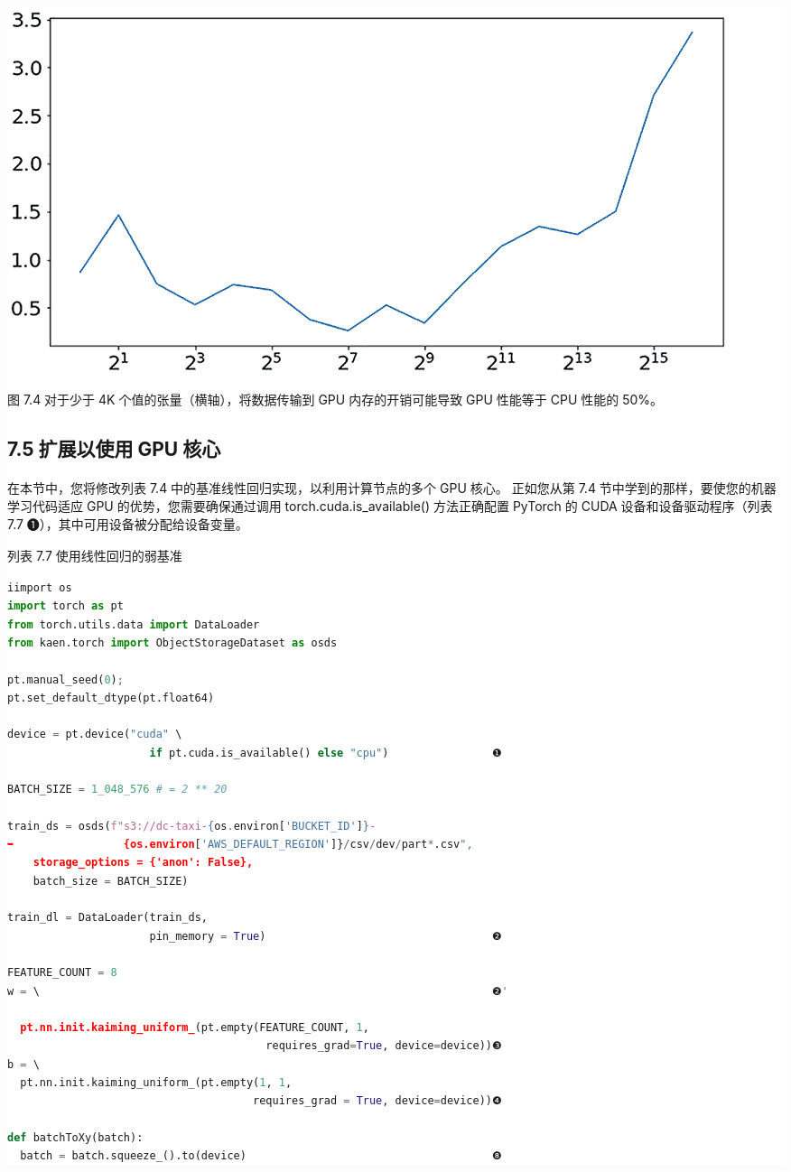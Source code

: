 ![07-04](img/07-04.png)

图 7.4 对于少于 4K 个值的张量（横轴），将数据传输到 GPU 内存的开销可能导致 GPU 性能等于 CPU 性能的 50%。

## 7.5 扩展以使用 GPU 核心

在本节中，您将修改列表 7.4 中的基准线性回归实现，以利用计算节点的多个 GPU 核心。 正如您从第 7.4 节中学到的那样，要使您的机器学习代码适应 GPU 的优势，您需要确保通过调用 torch.cuda.is_available() 方法正确配置 PyTorch 的 CUDA 设备和设备驱动程序（列表 7.7 ❶），其中可用设备被分配给设备变量。

列表 7.7 使用线性回归的弱基准

```py
iimport os
import torch as pt
from torch.utils.data import DataLoader
from kaen.torch import ObjectStorageDataset as osds

pt.manual_seed(0);
pt.set_default_dtype(pt.float64)

device = pt.device("cuda" \                                                
                      if pt.cuda.is_available() else "cpu")                ❶

BATCH_SIZE = 1_048_576 # = 2 ** 20

train_ds = osds(f"s3://dc-taxi-{os.environ['BUCKET_ID']}-
➥                 {os.environ['AWS_DEFAULT_REGION']}/csv/dev/part*.csv",
    storage_options = {'anon': False},
    batch_size = BATCH_SIZE)

train_dl = DataLoader(train_ds,
                      pin_memory = True)                                   ❷

FEATURE_COUNT = 8
w = \                                                                      ❷'

  pt.nn.init.kaiming_uniform_(pt.empty(FEATURE_COUNT, 1,
                                        requires_grad=True, device=device))❸
b = \                                                                      
  pt.nn.init.kaiming_uniform_(pt.empty(1, 1,
                                      requires_grad = True, device=device))❹

def batchToXy(batch):
  batch = batch.squeeze_().to(device)                                      ❽
```
